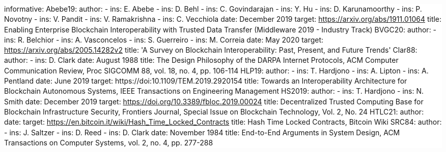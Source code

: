 informative:
  Abebe19:
    author:
    - ins: E. Abebe
    - ins: D. Behl
    - ins: C. Govindarajan
    - ins: Y. Hu
    - ins: D. Karunamoorthy
    - ins: P. Novotny
    - ins: V. Pandit
    - ins: V. Ramakrishna
    - ins: C. Vecchiola
    date: December 2019
    target: https://arxiv.org/abs/1911.01064
    title: Enabling Enterprise Blockchain Interoperability with Trusted Data Transfer (Middleware 2019 - Industry Track)
  BVGC20:
    author:
    - ins: R. Belchior
    - ins: A. Vasconcelos
    - ins: S. Guerreiro
    - ins: M. Correia
    date: May 2020
    target: https://arxiv.org/abs/2005.14282v2
    title: 'A Survey on Blockchain Interoperability: Past, Present, and Future Trends'
  Clar88:
    author:
    - ins: D. Clark
    date: August 1988
    title: The Design Philosophy of the DARPA Internet Protocols, ACM Computer Communication Review, Proc SIGCOMM 88, vol. 18, no. 4, pp. 106-114
  HLP19:
    author:
    - ins: T. Hardjono
    - ins: A. Lipton
    - ins: A. Pentland
    date: June 2019
    target: https://doi:10.1109/TEM.2019.2920154
    title: Towards an Interoperability Architecture for Blockchain Autonomous Systems, IEEE Transactions on Engineering Management
  HS2019:
    author:
    - ins: T. Hardjono
    - ins: N. Smith
    date: December 2019
    target: https://doi.org/10.3389/fbloc.2019.00024
    title: Decentralized Trusted Computing Base for Blockchain Infrastructure Security, Frontiers Journal, Special Issue on Blockchain Technology, Vol. 2, No. 24
  HTLC21:
    author:
    date:
    target: https://en.bitcoin.it/wiki/Hash_Time_Locked_Contracts
    title: Hash Time Locked Contracts, Bitcoin Wiki
  SRC84:
    author:
    - ins: J. Saltzer
    - ins: D. Reed
    - ins: D. Clark
    date: November 1984
    title: End-to-End Arguments in System Design, ACM Transactions on Computer Systems, vol. 2, no. 4, pp. 277-288

